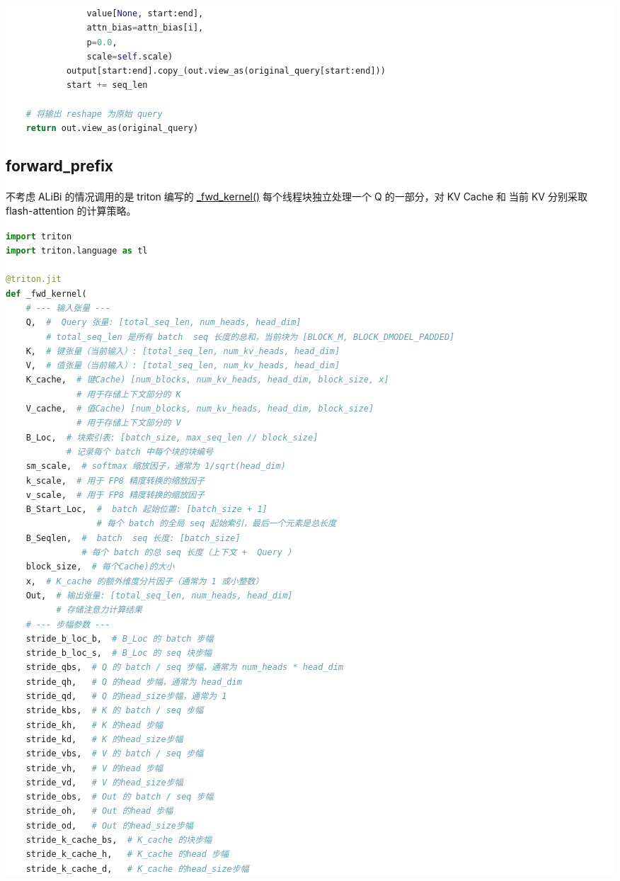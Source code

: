 ```python {linenos=true}
                value[None, start:end],
                attn_bias=attn_bias[i],
                p=0.0,
                scale=self.scale)
            output[start:end].copy_(out.view_as(original_query[start:end]))
            start += seq_len

    # 将输出 reshape 为原始 query 
    return out.view_as(original_query)
```

## forward_prefix

不考虑 ALiBi 的情况调用的是 triton 编写的 [_fwd_kernel()](https://github.com/vllm-project/vllm/blob/d1695758b2f65fd314d1aee71ba2469ceba67a5b/vllm/attention/ops/prefix_prefill.py#L22) 每个线程块独立处理一个 Q 的一部分，对 KV Cache 和 当前 KV 分别采取 flash-attention 的计算策略。

```python {linenos=true}
import triton
import triton.language as tl

@triton.jit
def _fwd_kernel(
    # --- 输入张量 ---
    Q,  #  Query 张量: [total_seq_len, num_heads, head_dim]
        # total_seq_len 是所有 batch  seq 长度的总和，当前块为 [BLOCK_M, BLOCK_DMODEL_PADDED]
    K,  # 键张量（当前输入）: [total_seq_len, num_kv_heads, head_dim]
    V,  # 值张量（当前输入）: [total_seq_len, num_kv_heads, head_dim]
    K_cache,  # 键Cache) [num_blocks, num_kv_heads, head_dim, block_size, x]
              # 用于存储上下文部分的 K
    V_cache,  # 值Cache) [num_blocks, num_kv_heads, head_dim, block_size]
              # 用于存储上下文部分的 V
    B_Loc,  # 块索引表: [batch_size, max_seq_len // block_size]
            # 记录每个 batch 中每个块的块编号
    sm_scale,  # softmax 缩放因子，通常为 1/sqrt(head_dim)
    k_scale,  # 用于 FP8 精度转换的缩放因子
    v_scale,  # 用于 FP8 精度转换的缩放因子
    B_Start_Loc,  #  batch 起始位置: [batch_size + 1]
                  # 每个 batch 的全局 seq 起始索引，最后一个元素是总长度
    B_Seqlen,  #  batch  seq 长度: [batch_size]
               # 每个 batch 的总 seq 长度（上下文 +  Query ）
    block_size,  # 每个Cache)的大小
    x,  # K_cache 的额外维度分片因子（通常为 1 或小整数）
    Out,  # 输出张量: [total_seq_len, num_heads, head_dim]
          # 存储注意力计算结果
    # --- 步幅参数 ---
    stride_b_loc_b,  # B_Loc 的 batch 步幅
    stride_b_loc_s,  # B_Loc 的 seq 块步幅
    stride_qbs,  # Q 的 batch / seq 步幅，通常为 num_heads * head_dim
    stride_qh,   # Q 的head 步幅，通常为 head_dim
    stride_qd,   # Q 的head_size步幅，通常为 1
    stride_kbs,  # K 的 batch / seq 步幅
    stride_kh,   # K 的head 步幅
    stride_kd,   # K 的head_size步幅
    stride_vbs,  # V 的 batch / seq 步幅
    stride_vh,   # V 的head 步幅
    stride_vd,   # V 的head_size步幅
    stride_obs,  # Out 的 batch / seq 步幅
    stride_oh,   # Out 的head 步幅
    stride_od,   # Out 的head_size步幅
    stride_k_cache_bs,  # K_cache 的块步幅
    stride_k_cache_h,   # K_cache 的head 步幅
    stride_k_cache_d,   # K_cache 的head_size步幅
```